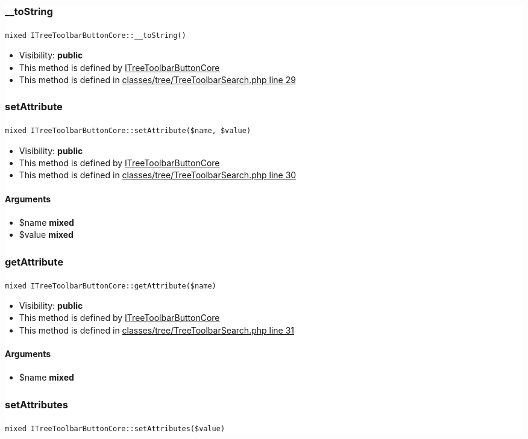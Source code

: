 

### __toString

    mixed ITreeToolbarButtonCore::__toString()





* Visibility: **public**
* This method is defined by [ITreeToolbarButtonCore](ITreeToolbarButtonCore)
* This method is defined in [classes/tree/TreeToolbarSearch.php line 29](https://github.com/PrestaShop/PrestaShop/blob/1.6.1.1/classes/tree/TreeToolbarSearch.php#29)




### setAttribute

    mixed ITreeToolbarButtonCore::setAttribute($name, $value)





* Visibility: **public**
* This method is defined by [ITreeToolbarButtonCore](ITreeToolbarButtonCore)
* This method is defined in [classes/tree/TreeToolbarSearch.php line 30](https://github.com/PrestaShop/PrestaShop/blob/1.6.1.1/classes/tree/TreeToolbarSearch.php#30)


#### Arguments
* $name **mixed**
* $value **mixed**



### getAttribute

    mixed ITreeToolbarButtonCore::getAttribute($name)





* Visibility: **public**
* This method is defined by [ITreeToolbarButtonCore](ITreeToolbarButtonCore)
* This method is defined in [classes/tree/TreeToolbarSearch.php line 31](https://github.com/PrestaShop/PrestaShop/blob/1.6.1.1/classes/tree/TreeToolbarSearch.php#31)


#### Arguments
* $name **mixed**



### setAttributes

    mixed ITreeToolbarButtonCore::setAttributes($value)




